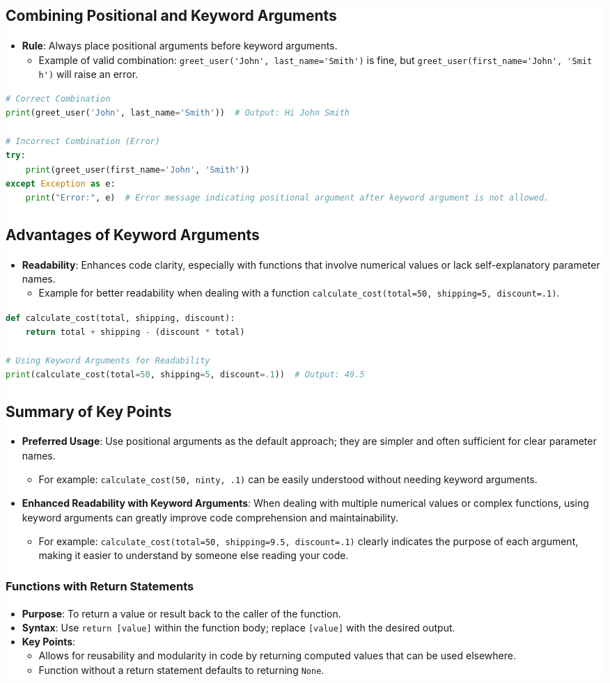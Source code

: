 ## Combining Positional and Keyword Arguments
- **Rule**: Always place positional arguments before keyword arguments.
    - Example of valid combination: `greet_user('John', last_name='Smith')` is fine, but `greet_user(first_name='John', 'Smith')` will raise an error.

```python
# Correct Combination
print(greet_user('John', last_name='Smith'))  # Output: Hi John Smith

# Incorrect Combination (Error)
try:
    print(greet_user(first_name='John', 'Smith'))
except Exception as e:
    print("Error:", e)  # Error message indicating positional argument after keyword argument is not allowed.
```

## Advantages of Keyword Arguments
- **Readability**: Enhances code clarity, especially with functions that involve numerical values or lack self-explanatory parameter names.
    - Example for better readability when dealing with a function `calculate_cost(total=50, shipping=5, discount=.1)`.

```python
def calculate_cost(total, shipping, discount):
    return total + shipping - (discount * total)

# Using Keyword Arguments for Readability
print(calculate_cost(total=50, shipping=5, discount=.1))  # Output: 49.5
```

## Summary of Key Points
- **Preferred Usage**: Use positional arguments as the default approach; they are simpler and often sufficient for clear parameter names.
    - For example: `calculate_cost(50, ninty, .1)` can be easily understood without needing keyword arguments.

- **Enhanced Readability with Keyword Arguments**: When dealing with multiple numerical values or complex functions, using keyword arguments can greatly improve code comprehension and maintainability.
    - For example: `calculate_cost(total=50, shipping=9.5, discount=.1)` clearly indicates the purpose of each argument, making it easier to understand by someone else reading your code.

 ### Functions with Return Statements
- **Purpose**: To return a value or result back to the caller of the function.
- **Syntax**: Use `return [value]` within the function body; replace `[value]` with the desired output.
- **Key Points**:
  - Allows for reusability and modularity in code by returning computed values that can be used elsewhere.
  - Function without a return statement defaults to returning `None`.
